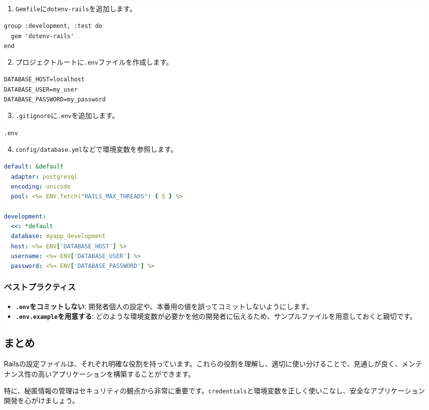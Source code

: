 1. `Gemfile`に`dotenv-rails`を追加します。

```ruby:Gemfile
group :development, :test do
  gem 'dotenv-rails'
end
```

2. プロジェクトルートに`.env`ファイルを作成します。

```: .env
DATABASE_HOST=localhost
DATABASE_USER=my_user
DATABASE_PASSWORD=my_password
```

3. `.gitignore`に`.env`を追加します。

```: .gitignore
.env
```

4. `config/database.yml`などで環境変数を参照します。

```yaml:config/database.yml
default: &default
  adapter: postgresql
  encoding: unicode
  pool: <%= ENV.fetch("RAILS_MAX_THREADS") { 5 } %>

development:
  <<: *default
  database: myapp_development
  host: <%= ENV['DATABASE_HOST'] %>
  username: <%= ENV['DATABASE_USER'] %>
  password: <%= ENV['DATABASE_PASSWORD'] %>
```

### ベストプラクティス

- **`.env`をコミットしない**: 開発者個人の設定や、本番用の値を誤ってコミットしないようにします。
- **`.env.example`を用意する**: どのような環境変数が必要かを他の開発者に伝えるため、サンプルファイルを用意しておくと親切です。

## まとめ

Railsの設定ファイルは、それぞれ明確な役割を持っています。これらの役割を理解し、適切に使い分けることで、見通しが良く、メンテナンス性の高いアプリケーションを構築することができます。

特に、秘匿情報の管理はセキュリティの観点から非常に重要です。`credentials`と環境変数を正しく使いこなし、安全なアプリケーション開発を心がけましょう。